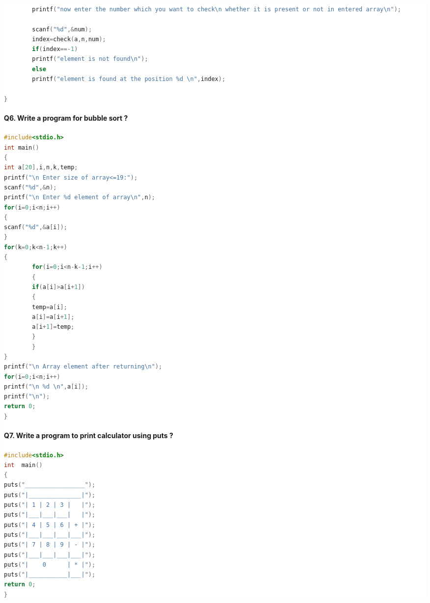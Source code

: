```c 
        printf("now enter the number which you want to check\n whether it is present or not in entered array\n");
        
        scanf("%d",&num);
        index=check(a,n,num);
        if(index==-1)   
        printf("element is not found\n");
        else
        printf("element is found at the position %d \n",index);

}

```
#### Q6. Write a program for bubble sort ?
```c 
#include<stdio.h>
int main()
{ 
int a[20],i,n,k,temp;
printf("\n Enter size of array<=19:");
scanf("%d",&n);
printf("\n Enter %d element of array\n",n);
for(i=0;i<n;i++)
{ 
scanf("%d",&a[i]);
}
for(k=0;k<n-1;k++)
{
        for(i=0;i<n-k-1;i++) 
        {
        if(a[i]>a[i+1])
        {
        temp=a[i];
        a[i]=a[i+1];
        a[i+1]=temp;
        }
        }
}
printf("\n Array element after returning\n");
for(i=0;i<n;i++)
printf("\n %d \n",a[i]);
printf("\n");
return 0;
}
```
#### Q7. Write a program to print calculator using puts ?
```c
#include<stdio.h>
int  main()
{
puts("_________________");
puts("|_______________|");
puts("| 1 | 2 | 3 |   |");
puts("|___|___|___|   |");
puts("| 4 | 5 | 6 | + |");
puts("|___|___|___|___|");
puts("| 7 | 8 | 9 | - |");
puts("|___|___|___|___|");
puts("|    0      | * |");
puts("|___________|___|");
return 0;
}
```